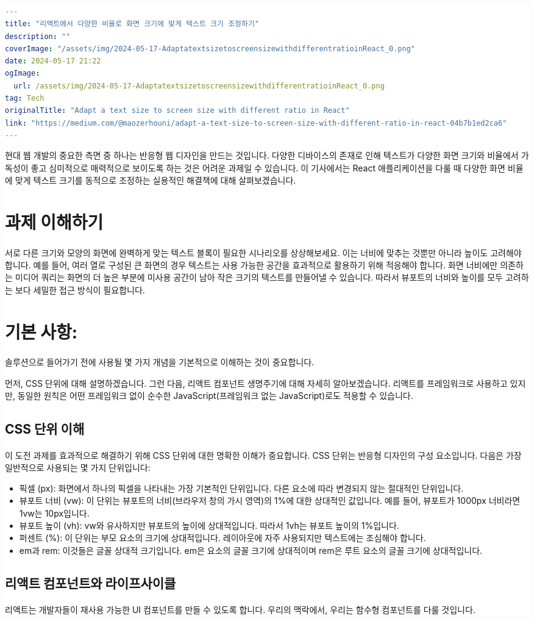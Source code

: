 ```yaml
---
title: "리액트에서 다양한 비율로 화면 크기에 맞게 텍스트 크기 조정하기"
description: ""
coverImage: "/assets/img/2024-05-17-AdaptatextsizetoscreensizewithdifferentratioinReact_0.png"
date: 2024-05-17 21:22
ogImage: 
  url: /assets/img/2024-05-17-AdaptatextsizetoscreensizewithdifferentratioinReact_0.png
tag: Tech
originalTitle: "Adapt a text size to screen size with different ratio in React"
link: "https://medium.com/@maozerhouni/adapt-a-text-size-to-screen-size-with-different-ratio-in-react-04b7b1ed2ca6"
---
```



현대 웹 개발의 중요한 측면 중 하나는 반응형 웹 디자인을 만드는 것입니다. 다양한 디바이스의 존재로 인해 텍스트가 다양한 화면 크기와 비율에서 가독성이 좋고 심미적으로 매력적으로 보이도록 하는 것은 어려운 과제일 수 있습니다. 이 기사에서는 React 애플리케이션을 다룰 때 다양한 화면 비율에 맞게 텍스트 크기를 동적으로 조정하는 실용적인 해결책에 대해 살펴보겠습니다.

# 과제 이해하기

서로 다른 크기와 모양의 화면에 완벽하게 맞는 텍스트 블록이 필요한 시나리오를 상상해보세요. 이는 너비에 맞추는 것뿐만 아니라 높이도 고려해야 합니다. 예를 들어, 여러 열로 구성된 큰 화면의 경우 텍스트는 사용 가능한 공간을 효과적으로 활용하기 위해 적응해야 합니다. 화면 너비에만 의존하는 미디어 쿼리는 화면의 더 높은 부분에 미사용 공간이 남아 작은 크기의 텍스트를 만들어낼 수 있습니다. 따라서 뷰포트의 너비와 높이를 모두 고려하는 보다 세밀한 접근 방식이 필요합니다.

# 기본 사항:

<div class="content-ad"></div>

솔루션으로 들어가기 전에 사용될 몇 가지 개념을 기본적으로 이해하는 것이 중요합니다.

먼저, CSS 단위에 대해 설명하겠습니다. 그런 다음, 리액트 컴포넌트 생명주기에 대해 자세히 알아보겠습니다. 리액트를 프레임워크로 사용하고 있지만, 동일한 원칙은 어떤 프레임워크 없이 순수한 JavaScript(프레임워크 없는 JavaScript)로도 적용할 수 있습니다.

## CSS 단위 이해

이 도전 과제를 효과적으로 해결하기 위해 CSS 단위에 대한 명확한 이해가 중요합니다. CSS 단위는 반응형 디자인의 구성 요소입니다. 다음은 가장 일반적으로 사용되는 몇 가지 단위입니다:

<div class="content-ad"></div>

- 픽셀 (px): 화면에서 하나의 픽셀을 나타내는 가장 기본적인 단위입니다. 다른 요소에 따라 변경되지 않는 절대적인 단위입니다.
- 뷰포트 너비 (vw): 이 단위는 뷰포트의 너비(브라우저 창의 가시 영역)의 1%에 대한 상대적인 값입니다. 예를 들어, 뷰포트가 1000px 너비라면 1vw는 10px입니다.
- 뷰포트 높이 (vh): vw와 유사하지만 뷰포트의 높이에 상대적입니다. 따라서 1vh는 뷰포트 높이의 1%입니다.
- 퍼센트 (%): 이 단위는 부모 요소의 크기에 상대적입니다. 레이아웃에 자주 사용되지만 텍스트에는 조심해야 합니다.
- em과 rem: 이것들은 글꼴 상대적 크기입니다. em은 요소의 글꼴 크기에 상대적이며 rem은 루트 요소의 글꼴 크기에 상대적입니다.

## 리액트 컴포넌트와 라이프사이클

리액트는 개발자들이 재사용 가능한 UI 컴포넌트를 만들 수 있도록 합니다. 우리의 맥락에서, 우리는 함수형 컴포넌트를 다룰 것입니다.
